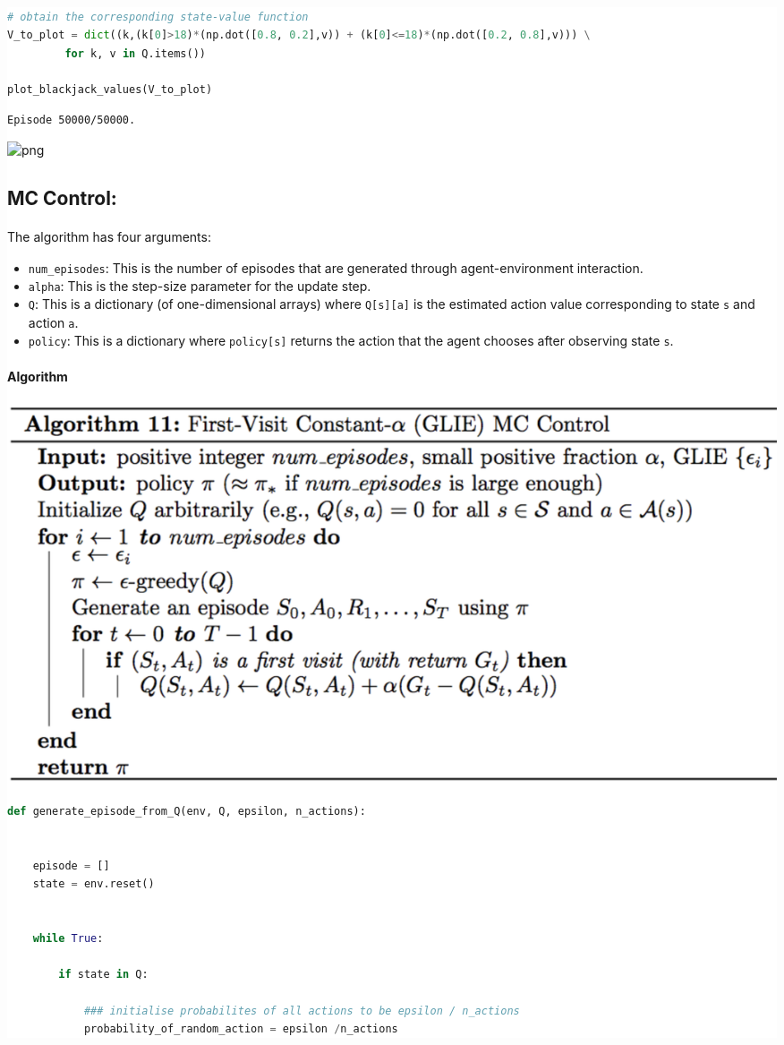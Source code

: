 
```python
# obtain the corresponding state-value function
V_to_plot = dict((k,(k[0]>18)*(np.dot([0.8, 0.2],v)) + (k[0]<=18)*(np.dot([0.2, 0.8],v))) \
         for k, v in Q.items())

plot_blackjack_values(V_to_plot)
```

    Episode 50000/50000.


![png](Monte_Carlo_files/Monte_Carlo_14_1.png)


## MC Control:

The algorithm has four arguments:
- `num_episodes`: This is the number of episodes that are generated through agent-environment interaction.
- `alpha`: This is the step-size parameter for the update step.
- `Q`: This is a dictionary (of one-dimensional arrays) where `Q[s][a]` is the estimated action value corresponding to state `s` and action `a`.
- `policy`: This is a dictionary where `policy[s]` returns the action that the agent chooses after observing state `s`.


#### Algorithm
![MC_GLIE](/images/mc_control_constant_alpha_GLIE.png)


```python
def generate_episode_from_Q(env, Q, epsilon, n_actions):
    
    
    episode = [] 
    state = env.reset()
    
    
    while True:
        
        if state in Q:
        
            ### initialise probabilites of all actions to be epsilon / n_actions
            probability_of_random_action = epsilon /n_actions
```
